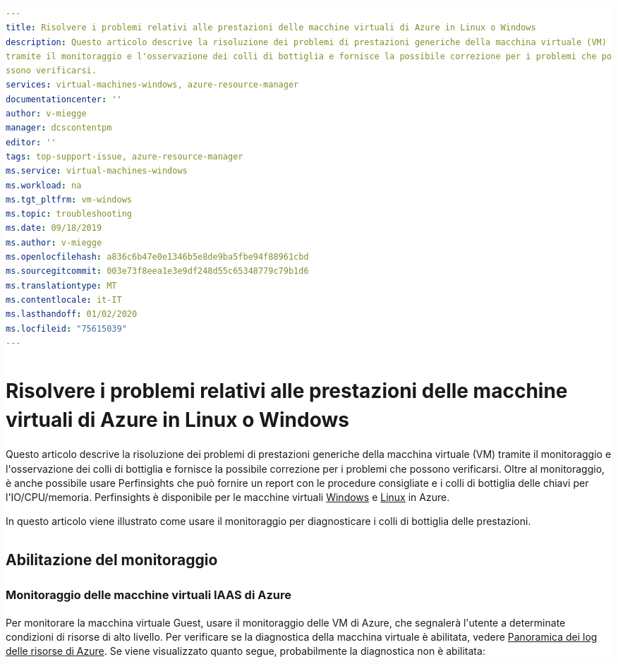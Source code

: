 ```yaml
---
title: Risolvere i problemi relativi alle prestazioni delle macchine virtuali di Azure in Linux o Windows
description: Questo articolo descrive la risoluzione dei problemi di prestazioni generiche della macchina virtuale (VM) tramite il monitoraggio e l'osservazione dei colli di bottiglia e fornisce la possibile correzione per i problemi che possono verificarsi.
services: virtual-machines-windows, azure-resource-manager
documentationcenter: ''
author: v-miegge
manager: dcscontentpm
editor: ''
tags: top-support-issue, azure-resource-manager
ms.service: virtual-machines-windows
ms.workload: na
ms.tgt_pltfrm: vm-windows
ms.topic: troubleshooting
ms.date: 09/18/2019
ms.author: v-miegge
ms.openlocfilehash: a836c6b47e0e1346b5e8de9ba5fbe94f88961cbd
ms.sourcegitcommit: 003e73f8eea1e3e9df248d55c65348779c79b1d6
ms.translationtype: MT
ms.contentlocale: it-IT
ms.lasthandoff: 01/02/2020
ms.locfileid: "75615039"
---
```

# <a name="troubleshoot-azure-virtual-machine-performance-on-linux-or-windows"></a>Risolvere i problemi relativi alle prestazioni delle macchine virtuali di Azure in Linux o Windows

Questo articolo descrive la risoluzione dei problemi di prestazioni generiche della macchina virtuale (VM) tramite il monitoraggio e l'osservazione dei colli di bottiglia e fornisce la possibile correzione per i problemi che possono verificarsi. Oltre al monitoraggio, è anche possibile usare Perfinsights che può fornire un report con le procedure consigliate e i colli di bottiglia delle chiavi per l'IO/CPU/memoria. Perfinsights è disponibile per le macchine virtuali [Windows](https://docs.microsoft.com/azure/virtual-machines/troubleshooting/how-to-use-perfInsights) e [Linux](https://docs.microsoft.com/azure/virtual-machines/troubleshooting/how-to-use-perfinsights-linux) in Azure.

In questo articolo viene illustrato come usare il monitoraggio per diagnosticare i colli di bottiglia delle prestazioni.

## <a name="enabling-monitoring"></a>Abilitazione del monitoraggio

### <a name="azure-iaas-virtual-machine-monitoring"></a>Monitoraggio delle macchine virtuali IAAS di Azure

Per monitorare la macchina virtuale Guest, usare il monitoraggio delle VM di Azure, che segnalerà l'utente a determinate condizioni di risorse di alto livello. Per verificare se la diagnostica della macchina virtuale è abilitata, vedere [Panoramica dei log delle risorse di Azure](https://docs.microsoft.com/azure/azure-monitor/learn/tutorial-resource-logs). Se viene visualizzato quanto segue, probabilmente la diagnostica non è abilitata:
